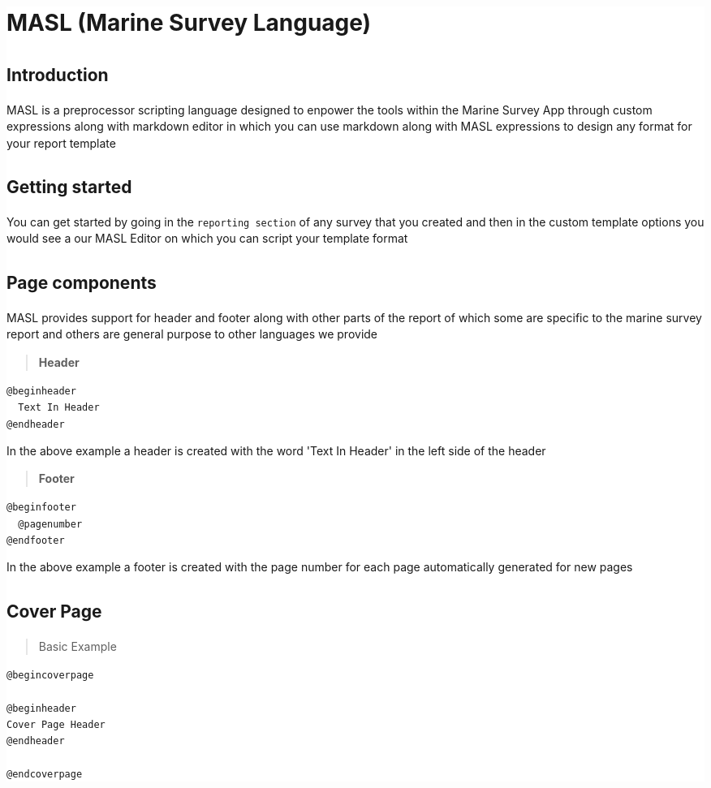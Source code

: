 # MASL (Marine Survey Language)

## Introduction

MASL is a preprocessor scripting language designed to enpower the tools within the Marine Survey App through custom expressions along with markdown editor in which you can use markdown along with MASL expressions to design any format for your report template

## Getting started

You can get started by going in the `reporting section` of any survey that you created and then in the custom template options you would see a our MASL Editor on which you can script your template format 

## Page components

MASL provides support for header and footer along with other parts of the report of which some are specific to the marine survey report and others are general purpose to other languages we provide 

> **Header**

```MASL
@beginheader
  Text In Header
@endheader
```

In the above example a header is created with the word 'Text In Header' in the left side of the header

> **Footer**

```MASL
@beginfooter
  @pagenumber
@endfooter
```

In the above example a footer is created with the page number for each page automatically generated for new pages


## Cover Page

> Basic Example

```MASL
@begincoverpage

@beginheader
Cover Page Header
@endheader

@endcoverpage
```
